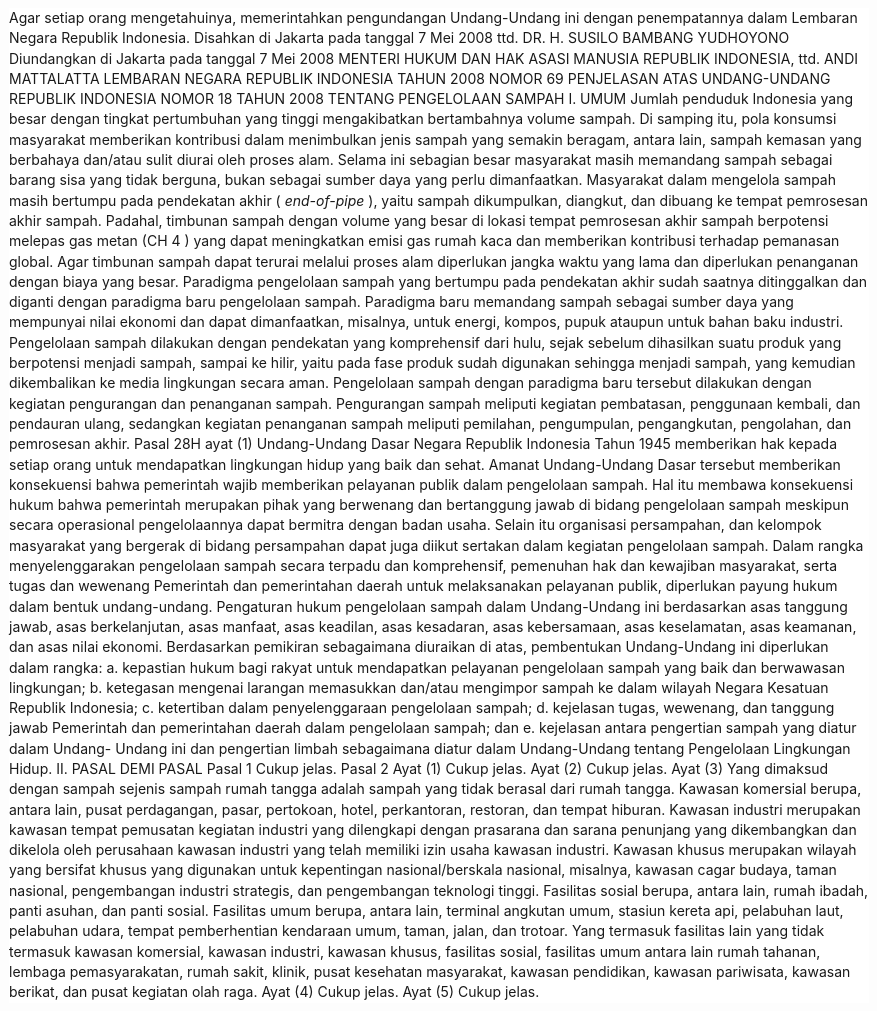 Agar setiap orang mengetahuinya, memerintahkan pengundangan Undang-Undang ini dengan penempatannya dalam Lembaran Negara Republik Indonesia. Disahkan di Jakarta pada tanggal 7 Mei 2008 ttd. DR. H. SUSILO BAMBANG YUDHOYONO Diundangkan di Jakarta pada tanggal 7 Mei 2008 MENTERI HUKUM DAN HAK ASASI MANUSIA REPUBLIK INDONESIA, ttd. ANDI MATTALATTA LEMBARAN NEGARA REPUBLIK INDONESIA TAHUN 2008 NOMOR 69 PENJELASAN ATAS UNDANG-UNDANG REPUBLIK INDONESIA NOMOR 18 TAHUN 2008 TENTANG PENGELOLAAN SAMPAH I. UMUM Jumlah penduduk Indonesia yang besar dengan tingkat pertumbuhan yang tinggi mengakibatkan bertambahnya volume sampah. Di samping itu, pola konsumsi masyarakat memberikan kontribusi dalam menimbulkan jenis sampah yang semakin beragam, antara lain, sampah kemasan yang berbahaya dan/atau sulit diurai oleh proses alam. Selama ini sebagian besar masyarakat masih memandang sampah sebagai barang sisa yang tidak berguna, bukan sebagai sumber daya yang perlu dimanfaatkan. Masyarakat dalam mengelola sampah masih bertumpu pada pendekatan akhir ( _end-of-pipe_ ), yaitu sampah dikumpulkan, diangkut, dan dibuang ke tempat pemrosesan akhir sampah. Padahal, timbunan sampah dengan volume yang besar di lokasi tempat pemrosesan akhir sampah berpotensi melepas gas metan (CH 4 ) yang dapat meningkatkan emisi gas rumah kaca dan memberikan kontribusi terhadap pemanasan global. Agar timbunan sampah dapat terurai melalui proses alam diperlukan jangka waktu yang lama dan diperlukan penanganan dengan biaya yang besar. Paradigma pengelolaan sampah yang bertumpu pada pendekatan akhir sudah saatnya ditinggalkan dan diganti dengan paradigma baru pengelolaan sampah. Paradigma baru memandang sampah sebagai sumber daya yang mempunyai nilai ekonomi dan dapat dimanfaatkan, misalnya, untuk energi, kompos, pupuk ataupun untuk bahan baku industri. Pengelolaan sampah dilakukan dengan pendekatan yang komprehensif dari hulu, sejak sebelum dihasilkan suatu produk yang berpotensi menjadi sampah, sampai ke hilir, yaitu pada fase produk sudah digunakan sehingga menjadi sampah, yang kemudian dikembalikan ke media lingkungan secara aman. Pengelolaan sampah dengan paradigma baru tersebut dilakukan dengan kegiatan pengurangan dan penanganan sampah. Pengurangan sampah meliputi kegiatan pembatasan, penggunaan kembali, dan pendauran ulang, sedangkan kegiatan penanganan sampah meliputi pemilahan, pengumpulan, pengangkutan, pengolahan, dan pemrosesan akhir. Pasal 28H ayat (1) Undang-Undang Dasar Negara Republik Indonesia Tahun 1945 memberikan hak kepada setiap orang untuk mendapatkan lingkungan hidup yang baik dan sehat. Amanat Undang-Undang Dasar tersebut memberikan konsekuensi bahwa pemerintah wajib memberikan pelayanan publik dalam pengelolaan sampah. Hal itu membawa konsekuensi hukum bahwa pemerintah merupakan pihak yang berwenang dan bertanggung jawab di bidang pengelolaan sampah meskipun secara operasional pengelolaannya dapat bermitra dengan badan usaha. Selain itu organisasi persampahan, dan kelompok masyarakat yang bergerak di bidang persampahan dapat juga diikut sertakan dalam kegiatan pengelolaan sampah. Dalam rangka menyelenggarakan pengelolaan sampah secara terpadu dan komprehensif, pemenuhan hak dan kewajiban masyarakat, serta tugas dan wewenang Pemerintah dan pemerintahan daerah untuk melaksanakan pelayanan publik, diperlukan payung hukum dalam bentuk undang-undang. Pengaturan hukum pengelolaan sampah dalam Undang-Undang ini berdasarkan asas tanggung jawab, asas berkelanjutan, asas manfaat, asas keadilan, asas kesadaran, asas kebersamaan, asas keselamatan, asas keamanan, dan asas nilai ekonomi. Berdasarkan pemikiran sebagaimana diuraikan di atas, pembentukan Undang-Undang ini diperlukan dalam rangka:
a. kepastian hukum bagi rakyat untuk mendapatkan pelayanan pengelolaan sampah yang baik dan berwawasan lingkungan;
b. ketegasan mengenai larangan memasukkan dan/atau mengimpor sampah ke dalam wilayah Negara Kesatuan Republik Indonesia;
c. ketertiban dalam penyelenggaraan pengelolaan sampah;
d. kejelasan tugas, wewenang, dan tanggung jawab Pemerintah dan pemerintahan daerah dalam pengelolaan sampah; dan
e. kejelasan antara pengertian sampah yang diatur dalam Undang- Undang ini dan pengertian limbah sebagaimana diatur dalam Undang-Undang tentang Pengelolaan Lingkungan Hidup. II. PASAL DEMI PASAL
Pasal 1
Cukup jelas.
Pasal 2
Ayat (1) Cukup jelas. Ayat (2) Cukup jelas. Ayat (3) Yang dimaksud dengan sampah sejenis sampah rumah tangga adalah sampah yang tidak berasal dari rumah tangga. Kawasan komersial berupa, antara lain, pusat perdagangan, pasar, pertokoan, hotel, perkantoran, restoran, dan tempat hiburan. Kawasan industri merupakan kawasan tempat pemusatan kegiatan industri yang dilengkapi dengan prasarana dan sarana penunjang yang dikembangkan dan dikelola oleh perusahaan kawasan industri yang telah memiliki izin usaha kawasan industri. Kawasan khusus merupakan wilayah yang bersifat khusus yang digunakan untuk kepentingan nasional/berskala nasional, misalnya, kawasan cagar budaya, taman nasional, pengembangan industri strategis, dan pengembangan teknologi tinggi. Fasilitas sosial berupa, antara lain, rumah ibadah, panti asuhan, dan panti sosial. Fasilitas umum berupa, antara lain, terminal angkutan umum, stasiun kereta api, pelabuhan laut, pelabuhan udara, tempat pemberhentian kendaraan umum, taman, jalan, dan trotoar. Yang termasuk fasilitas lain yang tidak termasuk kawasan komersial, kawasan industri, kawasan khusus, fasilitas sosial, fasilitas umum antara lain rumah tahanan, lembaga pemasyarakatan, rumah sakit, klinik, pusat kesehatan masyarakat, kawasan pendidikan, kawasan pariwisata, kawasan berikat, dan pusat kegiatan olah raga. Ayat (4) Cukup jelas. Ayat (5) Cukup jelas.